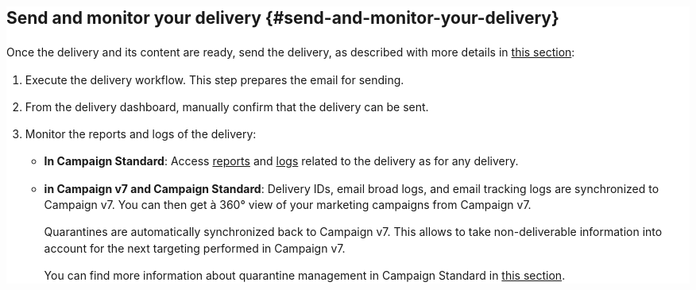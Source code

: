 ## Send and monitor your delivery {#send-and-monitor-your-delivery}

Once the delivery and its content are ready, send the delivery, as described with more details in [this section](https://docs.adobe.com/content/help/en/campaign-standard/using/managing-processes-and-data/channel-activities/email-delivery.html):

1. Execute the delivery workflow. This step prepares the email for sending.
1. From the delivery dashboard, manually confirm that the delivery can be sent.
1. Monitor the reports and logs of the delivery:

    * **In Campaign Standard**: Access [reports](https://docs.adobe.com/content/help/en/campaign-standard/using/reporting/about-reporting/about-dynamic-reports.html) and [logs](https://docs.adobe.com/content/help/en/campaign-standard/using/testing-and-sending/monitoring-messages/monitoring-a-delivery.html) related to the delivery as for any delivery.
    * **in Campaign v7 and Campaign Standard**: Delivery IDs, email broad logs, and email tracking logs are synchronized to Campaign v7. You can then get à 360° view of your marketing campaigns from Campaign v7.

      Quarantines are automatically synchronized back to Campaign v7. This allows to take non-deliverable information into account for the next targeting performed in Campaign v7.

      You can find more information about quarantine management in Campaign Standard in [this section](https://docs.adobe.com/content/help/en/campaign-standard/using/testing-and-sending/monitoring-messages/understanding-quarantine-management.html).

